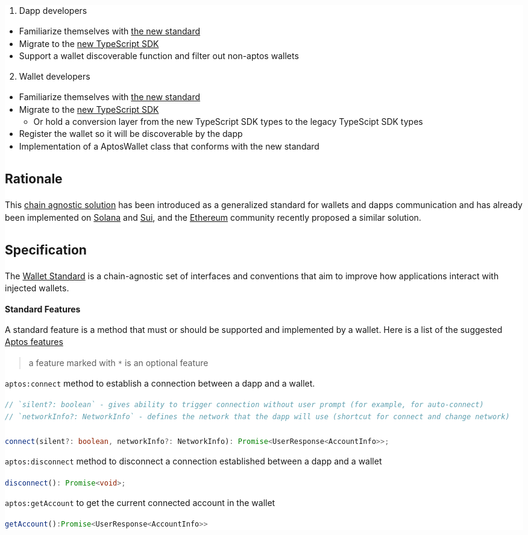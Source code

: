 1. Dapp developers

- Familiarize themselves with [the new standard](https://github.com/aptos-labs/wallet-standard/tree/main)
- Migrate to the [new TypeScript SDK](https://github.com/aptos-labs/aptos-ts-sdk)
- Support a wallet discoverable function and filter out non-aptos wallets

2. Wallet developers

- Familiarize themselves with [the new standard](https://github.com/aptos-labs/wallet-standard/tree/main)
- Migrate to the [new TypeScript SDK](https://github.com/aptos-labs/aptos-ts-sdk)
  - Or hold a conversion layer from the new TypeScript SDK types to the legacy TypeScipt SDK types
- Register the wallet so it will be discoverable by the dapp
- Implementation of a AptosWallet class that conforms with the new standard

## Rationale

This [chain agnostic solution](https://github.com/wallet-standard/wallet-standard) has been introduced as a generalized standard for wallets and dapps communication and has already been implemented on [Solana](https://github.com/wallet-standard/wallet-standard) and [Sui](https://docs.sui.io/standards/wallet-standard), and the [Ethereum](https://eips.ethereum.org/EIPS/eip-6963) community recently proposed a similar solution.

## Specification

The [Wallet Standard](https://github.com/aptos-labs/wallet-standard) is a chain-agnostic set of interfaces and conventions that aim to improve how applications interact with injected wallets.

**Standard Features**

A standard feature is a method that must or should be supported and implemented by a wallet.
Here is a list of the suggested [Aptos features](https://github.com/aptos-labs/wallet-standard/tree/main/src/features)

> a feature marked with `*` is an optional feature

`aptos:connect` method to establish a connection between a dapp and a wallet.

```ts
// `silent?: boolean` - gives ability to trigger connection without user prompt (for example, for auto-connect)
// `networkInfo?: NetworkInfo` - defines the network that the dapp will use (shortcut for connect and change network)

connect(silent?: boolean, networkInfo?: NetworkInfo): Promise<UserResponse<AccountInfo>>;
```

`aptos:disconnect` method to disconnect a connection established between a dapp and a wallet

```ts
disconnect(): Promise<void>;
```

`aptos:getAccount` to get the current connected account in the wallet

```ts
getAccount():Promise<UserResponse<AccountInfo>>
```
